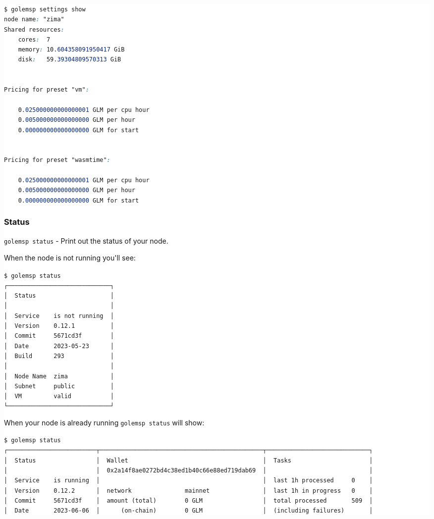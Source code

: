 ```css
$ golemsp settings show
node name: "zima"
Shared resources:
	cores:	7
	memory:	10.604358091950417 GiB
	disk:	59.39304809570313 GiB


Pricing for preset "vm":

	0.025000000000000001 GLM per cpu hour
	0.005000000000000000 GLM per hour
	0.000000000000000000 GLM for start


Pricing for preset "wasmtime":

	0.025000000000000001 GLM per cpu hour
	0.005000000000000000 GLM per hour
	0.000000000000000000 GLM for start

```

### Status

`golemsp status` - Print out the status of your node.

When the node is not running you'll see:

```
$ golemsp status
┌─────────────────────────────┐
│  Status                     │
│                             │
│  Service    is not running  │
│  Version    0.12.1          │
│  Commit     5671cd3f        │
│  Date       2023-05-23      │
│  Build      293             │
│                             │
│  Node Name  zima            │
│  Subnet     public          │
│  VM         valid           │
└─────────────────────────────┘

```

When your node is already running `golemsp status` will show:

```
$ golemsp status
┌─────────────────────────┬──────────────────────────────────────────────┬─────────────────────────────┐
│  Status                 │  Wallet                                      │  Tasks                      │
│                         │  0x2a14f8ae0272bd4c38ed1b40c66e88ed719dab69  │                             │
│  Service    is running  │                                              │  last 1h processed     0    │
│  Version    0.12.2      │  network               mainnet               │  last 1h in progress   0    │
│  Commit     5671cd3f    │  amount (total)        0 GLM                 │  total processed       509  │
│  Date       2023-06-06  │      (on-chain)        0 GLM                 │  (including failures)       │
```